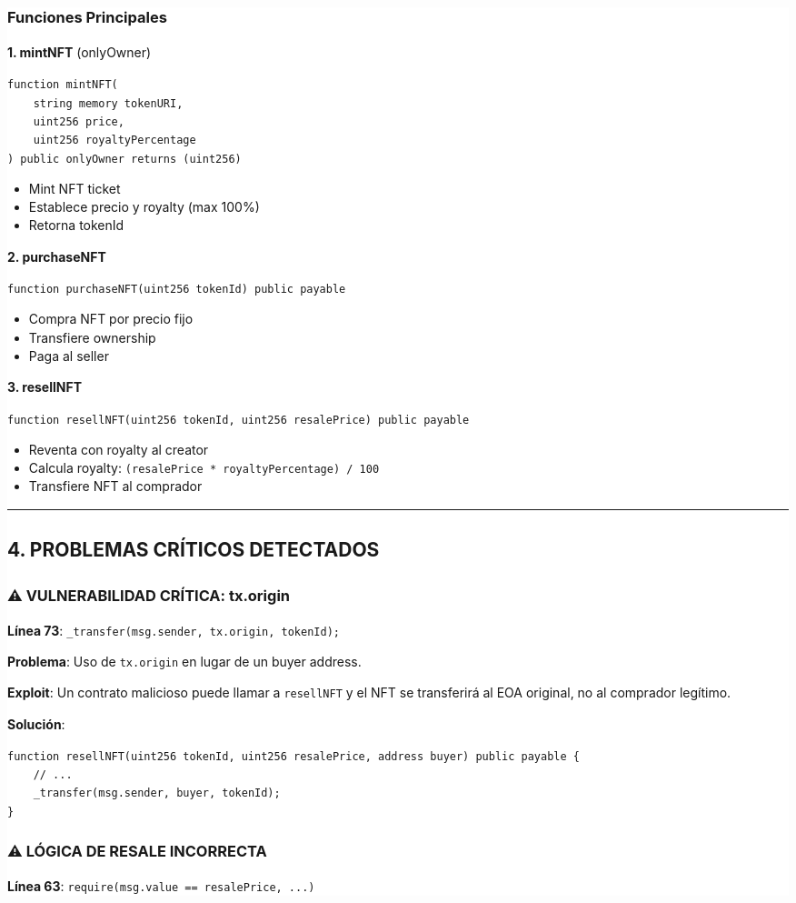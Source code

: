 ### Funciones Principales

**1. mintNFT** (onlyOwner)
```solidity
function mintNFT(
    string memory tokenURI,
    uint256 price,
    uint256 royaltyPercentage
) public onlyOwner returns (uint256)
```
- Mint NFT ticket
- Establece precio y royalty (max 100%)
- Retorna tokenId

**2. purchaseNFT**
```solidity
function purchaseNFT(uint256 tokenId) public payable
```
- Compra NFT por precio fijo
- Transfiere ownership
- Paga al seller

**3. resellNFT**
```solidity
function resellNFT(uint256 tokenId, uint256 resalePrice) public payable
```
- Reventa con royalty al creator
- Calcula royalty: `(resalePrice * royaltyPercentage) / 100`
- Transfiere NFT al comprador

---

## 4. PROBLEMAS CRÍTICOS DETECTADOS

### ⚠️ VULNERABILIDAD CRÍTICA: tx.origin

**Línea 73**: `_transfer(msg.sender, tx.origin, tokenId);`

**Problema**: Uso de `tx.origin` en lugar de un buyer address.

**Exploit**: Un contrato malicioso puede llamar a `resellNFT` y el NFT se transferirá al EOA original, no al comprador legítimo.

**Solución**:
```solidity
function resellNFT(uint256 tokenId, uint256 resalePrice, address buyer) public payable {
    // ...
    _transfer(msg.sender, buyer, tokenId);
}
```

### ⚠️ LÓGICA DE RESALE INCORRECTA

**Línea 63**: `require(msg.value == resalePrice, ...)`
